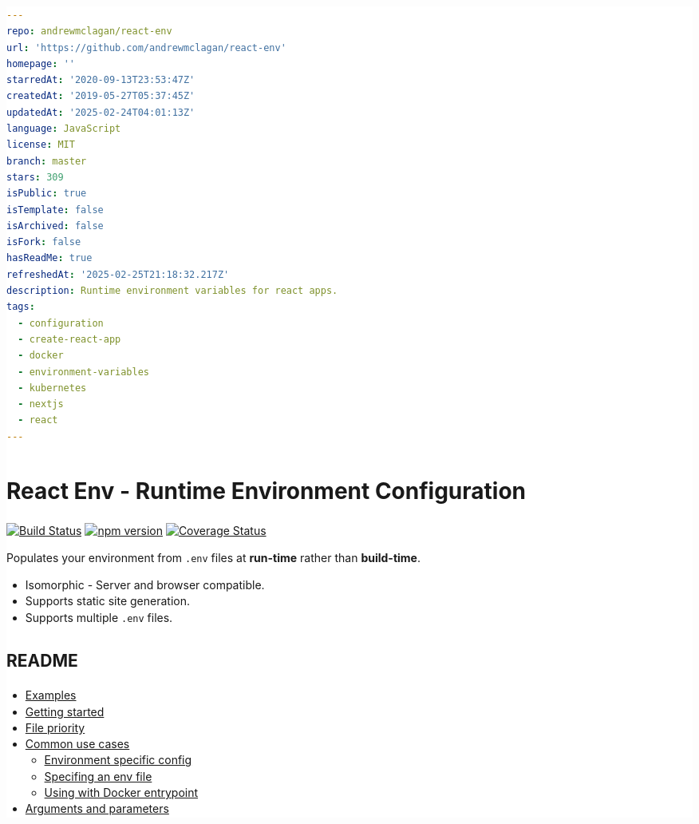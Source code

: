 ```yaml
---
repo: andrewmclagan/react-env
url: 'https://github.com/andrewmclagan/react-env'
homepage: ''
starredAt: '2020-09-13T23:53:47Z'
createdAt: '2019-05-27T05:37:45Z'
updatedAt: '2025-02-24T04:01:13Z'
language: JavaScript
license: MIT
branch: master
stars: 309
isPublic: true
isTemplate: false
isArchived: false
isFork: false
hasReadMe: true
refreshedAt: '2025-02-25T21:18:32.217Z'
description: Runtime environment variables for react apps.
tags:
  - configuration
  - create-react-app
  - docker
  - environment-variables
  - kubernetes
  - nextjs
  - react
---
```


# React Env - Runtime Environment Configuration

[![Build Status](https://cloud.drone.io/api/badges/andrewmclagan/react-env/status.svg)](https://cloud.drone.io/andrewmclagan/react-env)
[![npm version](https://badge.fury.io/js/%40beam-australia%2Freact-env.svg)](https://badge.fury.io/js/%40beam-australia%2Freact-env)
[![Coverage Status](https://coveralls.io/repos/github/beam-australia/react-env/badge.svg)](https://coveralls.io/github/beam-australia/react-env)

Populates your environment from `.env` files at **run-time** rather than **build-time**.

- Isomorphic - Server and browser compatible.
- Supports static site generation.
- Supports multiple `.env` files.

## README

- [Examples](#examples)
- [Getting started](#getting-started)
- [File priority](#env-file-order-of-priority)
- [Common use cases](#common-use-cases)
  - [Environment specific config](#environment-specific-config)
  - [Specifing an env file](#Specifing-an-env-file)
  - [Using with Docker entrypoint](#using-with-docker-entrypoint)
- [Arguments and parameters](#arguments-and-parameters)
